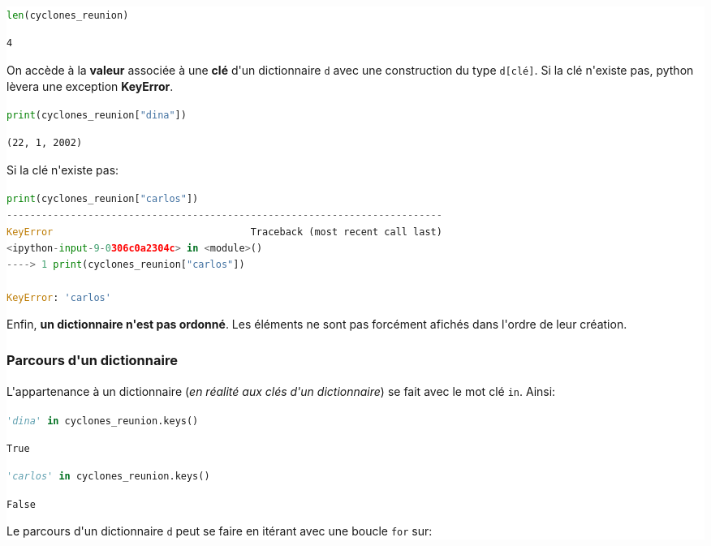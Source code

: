 
```python
len(cyclones_reunion)
```




    4



On accède à la **valeur** associée à une **clé** d'un dictionnaire `d` avec une construction du type `d[clé]`. Si la clé n'existe pas, python lèvera une exception **KeyError**.


```python
print(cyclones_reunion["dina"])
```

    (22, 1, 2002)


Si la clé n'existe pas:  

```python
print(cyclones_reunion["carlos"])
---------------------------------------------------------------------------
KeyError                                  Traceback (most recent call last)
<ipython-input-9-0306c0a2304c> in <module>()
----> 1 print(cyclones_reunion["carlos"])

KeyError: 'carlos'
```

Enfin, **un dictionnaire n'est pas ordonné**. Les éléments ne sont pas forcément afichés dans l'ordre de leur création.

### Parcours d'un dictionnaire  

L'appartenance à un dictionnaire (*en réalité aux clés d'un dictionnaire*) se fait avec le mot clé `in`. Ainsi:


```python
'dina' in cyclones_reunion.keys()
```




    True




```python
'carlos' in cyclones_reunion.keys()
```




    False



Le parcours d'un dictionnaire `d` peut se faire en itérant avec une boucle `for` sur:  
